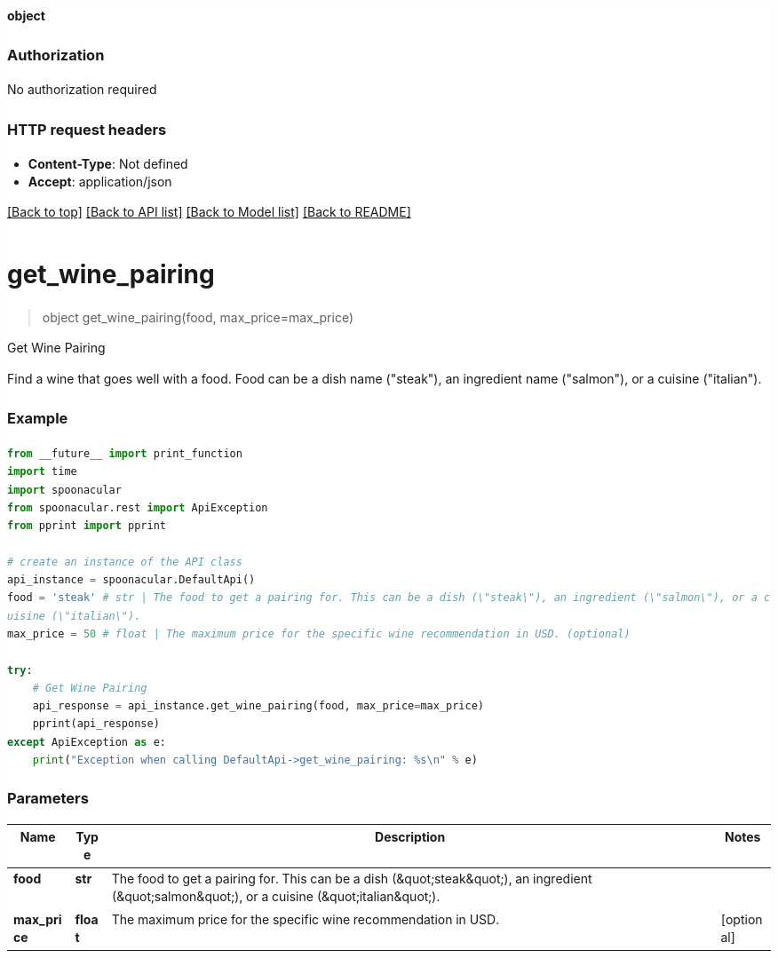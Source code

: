 **object**

### Authorization

No authorization required

### HTTP request headers

 - **Content-Type**: Not defined
 - **Accept**: application/json

[[Back to top]](#) [[Back to API list]](../README.md#documentation-for-api-endpoints) [[Back to Model list]](../README.md#documentation-for-models) [[Back to README]](../README.md)

# **get_wine_pairing**
> object get_wine_pairing(food, max_price=max_price)

Get Wine Pairing

Find a wine that goes well with a food. Food can be a dish name (\"steak\"), an ingredient name (\"salmon\"), or a cuisine (\"italian\").

### Example

```python
from __future__ import print_function
import time
import spoonacular
from spoonacular.rest import ApiException
from pprint import pprint

# create an instance of the API class
api_instance = spoonacular.DefaultApi()
food = 'steak' # str | The food to get a pairing for. This can be a dish (\"steak\"), an ingredient (\"salmon\"), or a cuisine (\"italian\").
max_price = 50 # float | The maximum price for the specific wine recommendation in USD. (optional)

try:
    # Get Wine Pairing
    api_response = api_instance.get_wine_pairing(food, max_price=max_price)
    pprint(api_response)
except ApiException as e:
    print("Exception when calling DefaultApi->get_wine_pairing: %s\n" % e)
```

### Parameters

Name | Type | Description  | Notes
------------- | ------------- | ------------- | -------------
 **food** | **str**| The food to get a pairing for. This can be a dish (\&quot;steak\&quot;), an ingredient (\&quot;salmon\&quot;), or a cuisine (\&quot;italian\&quot;). | 
 **max_price** | **float**| The maximum price for the specific wine recommendation in USD. | [optional] 
